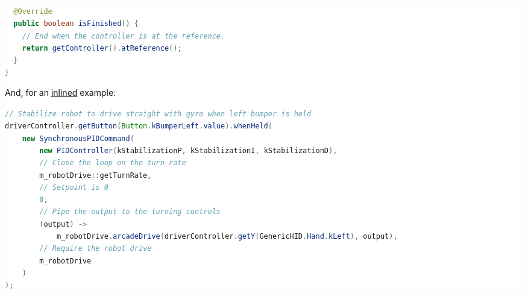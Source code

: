 ```java
  @Override
  public boolean isFinished() {
    // End when the controller is at the reference.
    return getController().atReference();
  }
}
```

And, for an [inlined](#inline-command-definitions) example:

```java
// Stabilize robot to drive straight with gyro when left bumper is held
driverController.getButton(Button.kBumperLeft.value).whenHeld(
    new SynchronousPIDCommand(
        new PIDController(kStabilizationP, kStabilizationI, kStabilizationD),
        // Close the loop on the turn rate
        m_robotDrive::getTurnRate,
        // Setpoint is 0
        0,
        // Pipe the output to the turning controls
        (output) ->
            m_robotDrive.arcadeDrive(driverController.getY(GenericHID.Hand.kLeft), output),
        // Require the robot drive
        m_robotDrive
    )
);
```
